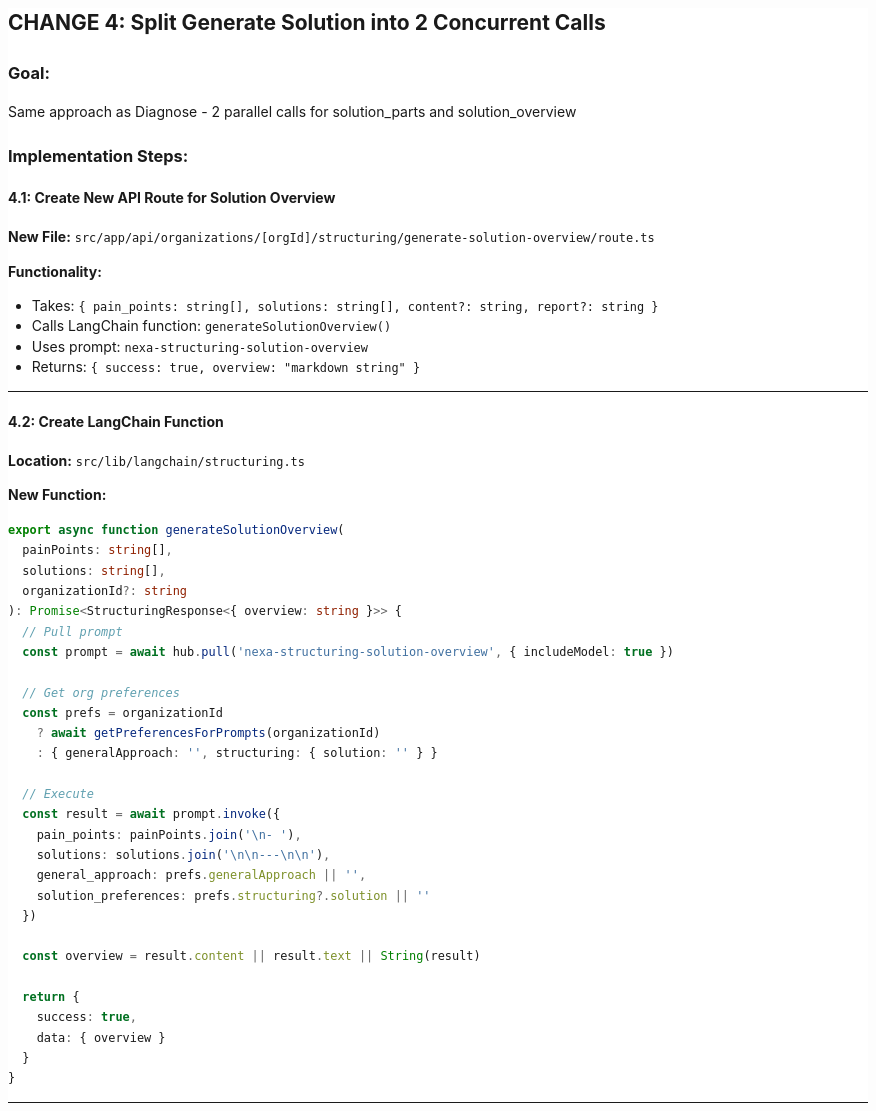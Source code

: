## **CHANGE 4: Split Generate Solution into 2 Concurrent Calls**

### **Goal:**
Same approach as Diagnose - 2 parallel calls for solution_parts and solution_overview

### **Implementation Steps:**

#### **4.1: Create New API Route for Solution Overview**

**New File:** `src/app/api/organizations/[orgId]/structuring/generate-solution-overview/route.ts`

**Functionality:**
- Takes: `{ pain_points: string[], solutions: string[], content?: string, report?: string }`
- Calls LangChain function: `generateSolutionOverview()`
- Uses prompt: `nexa-structuring-solution-overview`
- Returns: `{ success: true, overview: "markdown string" }`

---

#### **4.2: Create LangChain Function**

**Location:** `src/lib/langchain/structuring.ts`

**New Function:**
```typescript
export async function generateSolutionOverview(
  painPoints: string[],
  solutions: string[],
  organizationId?: string
): Promise<StructuringResponse<{ overview: string }>> {
  // Pull prompt
  const prompt = await hub.pull('nexa-structuring-solution-overview', { includeModel: true })
  
  // Get org preferences
  const prefs = organizationId 
    ? await getPreferencesForPrompts(organizationId)
    : { generalApproach: '', structuring: { solution: '' } }
  
  // Execute
  const result = await prompt.invoke({
    pain_points: painPoints.join('\n- '),
    solutions: solutions.join('\n\n---\n\n'),
    general_approach: prefs.generalApproach || '',
    solution_preferences: prefs.structuring?.solution || ''
  })
  
  const overview = result.content || result.text || String(result)
  
  return {
    success: true,
    data: { overview }
  }
}
```

---